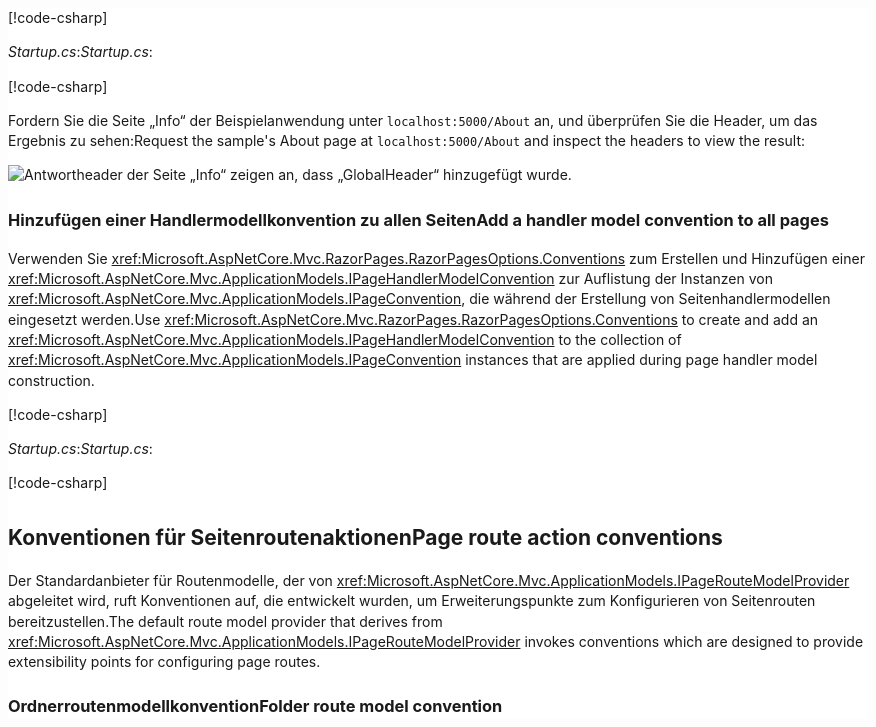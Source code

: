 [!code-csharp[](razor-pages-conventions/samples/3.x/SampleApp/Conventions/GlobalHeaderPageApplicationModelConvention.cs?name=snippet1)]

<span data-ttu-id="7ee7d-183">*Startup.cs*:</span><span class="sxs-lookup"><span data-stu-id="7ee7d-183">*Startup.cs*:</span></span>

[!code-csharp[](razor-pages-conventions/samples/3.x/SampleApp/Startup.cs?name=snippet2)]

<span data-ttu-id="7ee7d-184">Fordern Sie die Seite „Info“ der Beispielanwendung unter `localhost:5000/About` an, und überprüfen Sie die Header, um das Ergebnis zu sehen:</span><span class="sxs-lookup"><span data-stu-id="7ee7d-184">Request the sample's About page at `localhost:5000/About` and inspect the headers to view the result:</span></span>

![Antwortheader der Seite „Info“ zeigen an, dass „GlobalHeader“ hinzugefügt wurde.](razor-pages-conventions/_static/about-page-global-header.png)

### <a name="add-a-handler-model-convention-to-all-pages"></a><span data-ttu-id="7ee7d-186">Hinzufügen einer Handlermodellkonvention zu allen Seiten</span><span class="sxs-lookup"><span data-stu-id="7ee7d-186">Add a handler model convention to all pages</span></span>

<span data-ttu-id="7ee7d-187">Verwenden Sie <xref:Microsoft.AspNetCore.Mvc.RazorPages.RazorPagesOptions.Conventions> zum Erstellen und Hinzufügen einer <xref:Microsoft.AspNetCore.Mvc.ApplicationModels.IPageHandlerModelConvention> zur Auflistung der Instanzen von <xref:Microsoft.AspNetCore.Mvc.ApplicationModels.IPageConvention>, die während der Erstellung von Seitenhandlermodellen eingesetzt werden.</span><span class="sxs-lookup"><span data-stu-id="7ee7d-187">Use <xref:Microsoft.AspNetCore.Mvc.RazorPages.RazorPagesOptions.Conventions> to create and add an <xref:Microsoft.AspNetCore.Mvc.ApplicationModels.IPageHandlerModelConvention> to the collection of <xref:Microsoft.AspNetCore.Mvc.ApplicationModels.IPageConvention> instances that are applied during page handler model construction.</span></span>

[!code-csharp[](razor-pages-conventions/samples/3.x/SampleApp/Conventions/GlobalPageHandlerModelConvention.cs?name=snippet1)]

<span data-ttu-id="7ee7d-188">*Startup.cs*:</span><span class="sxs-lookup"><span data-stu-id="7ee7d-188">*Startup.cs*:</span></span>

[!code-csharp[](razor-pages-conventions/samples/3.x/SampleApp/Startup.cs?name=snippet10)]

## <a name="page-route-action-conventions"></a><span data-ttu-id="7ee7d-189">Konventionen für Seitenroutenaktionen</span><span class="sxs-lookup"><span data-stu-id="7ee7d-189">Page route action conventions</span></span>

<span data-ttu-id="7ee7d-190">Der Standardanbieter für Routenmodelle, der von <xref:Microsoft.AspNetCore.Mvc.ApplicationModels.IPageRouteModelProvider> abgeleitet wird, ruft Konventionen auf, die entwickelt wurden, um Erweiterungspunkte zum Konfigurieren von Seitenrouten bereitzustellen.</span><span class="sxs-lookup"><span data-stu-id="7ee7d-190">The default route model provider that derives from <xref:Microsoft.AspNetCore.Mvc.ApplicationModels.IPageRouteModelProvider> invokes conventions which are designed to provide extensibility points for configuring page routes.</span></span>

### <a name="folder-route-model-convention"></a><span data-ttu-id="7ee7d-191">Ordnerroutenmodellkonvention</span><span class="sxs-lookup"><span data-stu-id="7ee7d-191">Folder route model convention</span></span>
